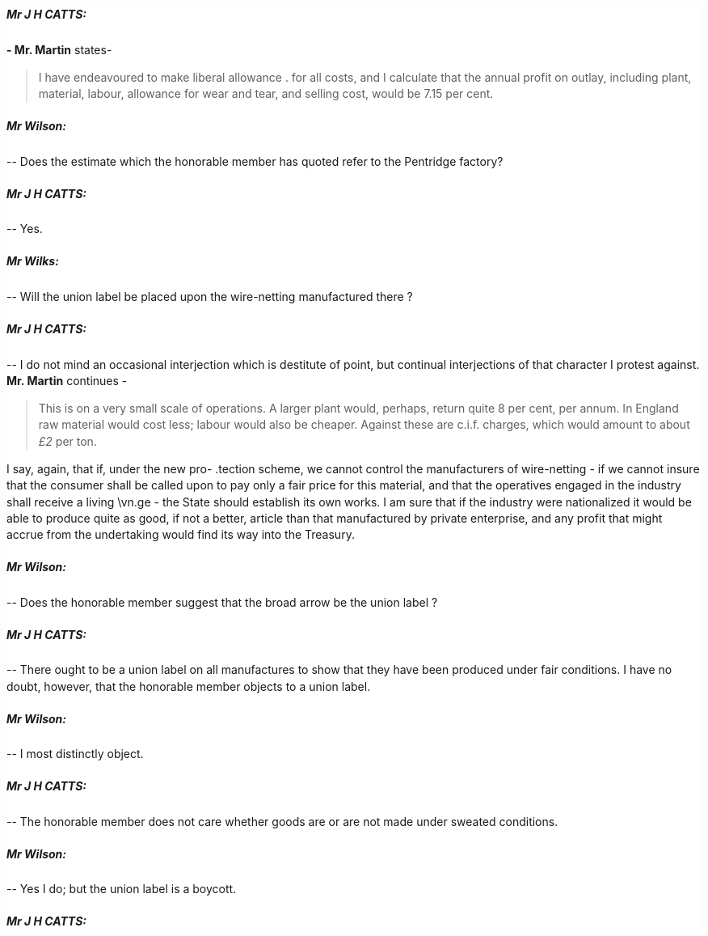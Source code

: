 ##### Mr J H CATTS:


 **- Mr. Martin** states- 

  >I have endeavoured to make liberal allowance . for all costs, and I calculate that the annual profit on outlay, including plant, material, labour, allowance for wear and tear, and selling cost, would be 7.15 per cent. 

##### Mr Wilson:

--  Does the estimate which the honorable member has quoted refer to the Pentridge factory? 

##### Mr J H CATTS:

-- Yes. 

##### Mr Wilks:

--  Will the union label be placed upon the wire-netting manufactured there ? 

##### Mr J H CATTS:

-- I do not mind an occasional interjection which is destitute of point, but continual interjections of that character I protest against.  **Mr. Martin**  continues - 

  >This is on a very small scale of operations. A larger plant would, perhaps, return quite  8  per cent, per annum. In England raw material would cost less; labour would also be cheaper. Against these are c.i.f. charges, which would amount to about  *£2*  per ton. 

I say, again, that if, under the new pro- .tection scheme, we cannot control the manufacturers of wire-netting - if we cannot insure that the consumer shall be called upon to pay only a fair price for this material, and that the operatives engaged in the industry shall receive a living \vn.ge - the State should establish its own works. I am sure that if the industry were nationalized it would be able to produce quite as good, if not a better, article than that manufactured by private enterprise, and any profit that might accrue from the  undertaking would find its way into the Treasury. 

##### Mr Wilson:

--  Does the honorable member suggest that the broad arrow be the union label ? 

##### Mr J H CATTS:

-- There ought to be a union label on all manufactures to show that they have been produced under fair conditions. I have no doubt, however, that the honorable member objects to a union label. 

##### Mr Wilson:

--  I most distinctly object. 

##### Mr J H CATTS:

-- The honorable member does not care whether goods are or are not made under sweated conditions. 

##### Mr Wilson:

--  Yes I do; but the union label is a boycott. 

##### Mr J H CATTS:

